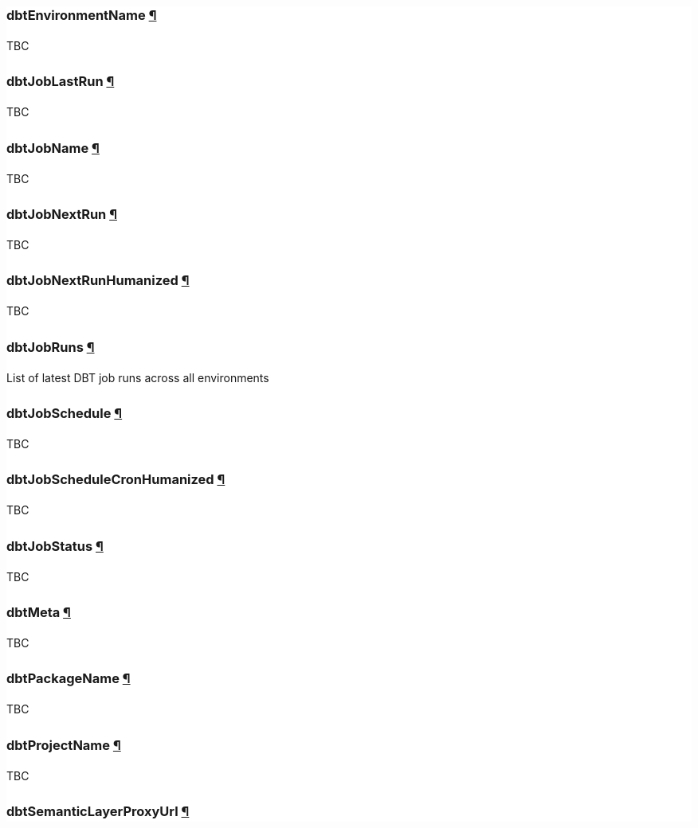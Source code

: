 ### dbtEnvironmentName [¶](#dbtenvironmentname "Permanent link")

TBC

### dbtJobLastRun [¶](#dbtjoblastrun "Permanent link")

TBC

### dbtJobName [¶](#dbtjobname "Permanent link")

TBC

### dbtJobNextRun [¶](#dbtjobnextrun "Permanent link")

TBC

### dbtJobNextRunHumanized [¶](#dbtjobnextrunhumanized "Permanent link")

TBC

### dbtJobRuns [¶](#dbtjobruns "Permanent link")

List of latest DBT job runs across all environments

### dbtJobSchedule [¶](#dbtjobschedule "Permanent link")

TBC

### dbtJobScheduleCronHumanized [¶](#dbtjobschedulecronhumanized "Permanent link")

TBC

### dbtJobStatus [¶](#dbtjobstatus "Permanent link")

TBC

### dbtMeta [¶](#dbtmeta "Permanent link")

TBC

### dbtPackageName [¶](#dbtpackagename "Permanent link")

TBC

### dbtProjectName [¶](#dbtprojectname "Permanent link")

TBC

### dbtSemanticLayerProxyUrl [¶](#dbtsemanticlayerproxyurl "Permanent link")
